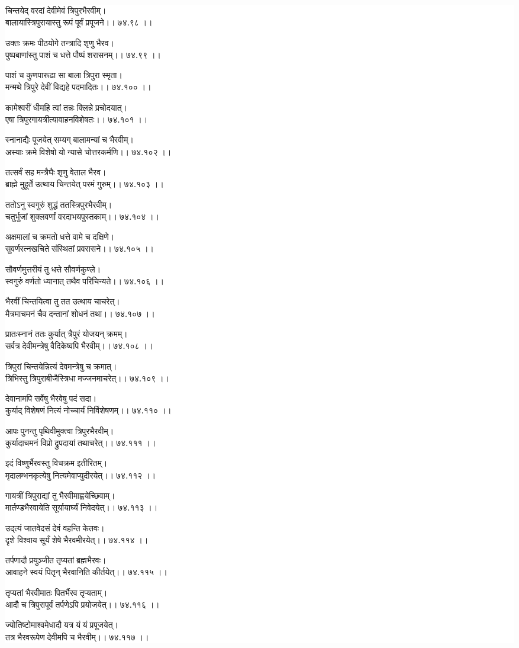 चिन्तयेद् वरदां देवीमेवं त्रिपुरभैरवीम्।  
बालायास्त्रिपुरायास्तु रूपं पूर्वं प्रपूजने।। ७४.९८ ।।  
  
उक्तः क्रमः पीठयोगे तन्त्रादि शृणु भैरव।  
पुष्पबाणांस्तु पाशं च धत्ते पौष्पं शरासनम्।। ७४.९९ ।।  
  
पाशं च कुणपारूढा सा बाला त्रिपुरा स्मृता।  
मन्मथे त्रिपुरे देवीं विद्यहे पदमादितः।। ७४.१०० ।।  
  
कामेश्वरीं धीमहि त्वां तन्नः क्लिन्ने प्रचोदयात्।  
एषा त्रिपुरगायत्रीत्यावाहनविशेषतः।। ७४.१०१ ।।  
  
स्नानाद्यैः पूजयेत् सम्यग् बालामन्यां च भैरवीम्।  
अस्याः क्रमे विशेषो यो न्यासे चोत्तरकर्मणि।। ७४.१०२ ।।  
  
तत्सर्वं सह मन्त्रैघैः शृणु वेताल भैरव।  
ब्राह्मे मुहूर्ते उत्थाय चिन्तयेत् परमं गुरुम्।। ७४.१०३ ।।  
  
ततोऽनु स्वगुरुं शुद्धं ततस्त्रिपुरभैरवीम्।  
चतुर्भुजां शुक्लवर्णां वरदाभयपुस्तकाम्।। ७४.१०४ ।।  
  
अक्षमालां च क्रमतो धत्ते वामे च दक्षिणे।  
सुवर्णरत्नखचिते संस्थितां प्रवरासने।। ७४.१०५ ।।  
  
सौवर्णमुत्तरीयं तु धत्ते सौवर्णकुण्ले।  
स्वगुरुं वर्णतो ध्यानात् तथैव परिचिन्यते।। ७४.१०६ ।।  
  
भैरवीं चिन्तयित्वा तु तत उत्थाय चाचरेत्।  
मैत्रमाचमनं चैव दन्तानां शोधनं तथा।। ७४.१०७ ।।  
  
प्रातःस्नानं ततः कुर्यात् त्रैपुरं योजयन् क्रमम्।  
सर्वत्र देवीमन्त्रेषु वैदिकेष्वपि भैरवीम्।। ७४.१०८ ।।  
  
त्रिपुरां चिन्तयेन्नित्यं देवमन्त्रेषु च क्रमात्।  
त्रिभिस्तु त्रिपुराबीजैस्त्रिधा मज्जनमाचरेत्।। ७४.१०९ ।।  
  
देवानामपि सर्वेषु भैरवेषु पदं सदा।  
कुर्याद् विशेषणं नित्यं नोच्चार्यं निर्विशेषणम्।। ७४.११० ।।  
  
आपः पुनन्तु पृथिवीमुक्त्वा त्रिपुरभैरवीम्।  
कुर्यादाचमनं विप्रो द्रुपदायां तथाचरेत्।। ७४.१११ ।।  
  
इदं विष्णुर्भैरवस्तु विचक्रम इतीरितम्।  
मृदालम्भनकृत्येषु नित्यमेवाप्युदीरयेत्।। ७४.११२ ।।  
  
गायत्रीं त्रिपुराद्यां तु भैरवीमाह्वयेच्छिवाम्।  
मार्तण्डभैरवायेति सूर्यायार्घ्यं निवेदयेत्।। ७४.११३ ।।  
  
उद्त्यं जातवेदसं देवं वहन्ति केतवः।  
दृशे विश्वाय सूर्यं शेषे भैरवमीरयेत्।। ७४.११४ ।।  
  
तर्पणादौ प्रयुञ्जीत तृप्यतां ब्रह्मभैरवः।  
आवाहने स्वयं पितृन् भैरवानिति कीर्तयेत्।। ७४.११५ ।।  
  
तृप्यतां भैरवीमातः पितर्भैरव तृप्यताम्।  
आदौ च त्रिपुरापूर्वं तर्पणेऽपि प्रयोजयेत्।। ७४.११६ ।।  
  
ज्योतिष्टोमाश्वमेधादौ यत्र यं यं प्रपूजयेत्।  
तत्र भैरवरूपेण देवीमपि च भैरवीम्।। ७४.११७ ।।  
  